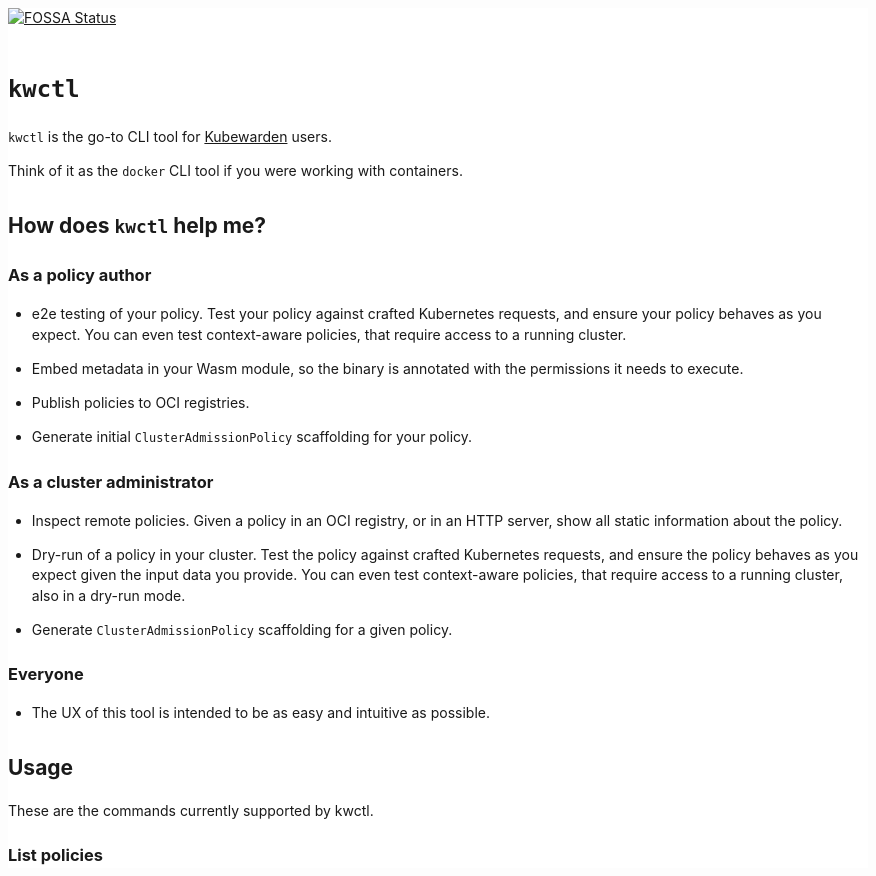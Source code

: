 [![FOSSA Status](https://app.fossa.com/api/projects/custom%2B25850%2Fgithub.com%2Fkubewarden%2Fkwctl.svg?type=shield)](https://app.fossa.com/projects/custom%2B25850%2Fgithub.com%2Fkubewarden%2Fkwctl?ref=badge_shield)

# `kwctl`

`kwctl` is the go-to CLI tool for [Kubewarden](https://kubewarden.io)
users.

Think of it as the `docker` CLI tool if you were working with
containers.

## How does `kwctl` help me?

### As a policy author

- e2e testing of your policy. Test your policy against crafted
  Kubernetes requests, and ensure your policy behaves as you
  expect. You can even test context-aware policies, that require
  access to a running cluster.

- Embed metadata in your Wasm module, so the binary is annotated with
  the permissions it needs to execute.

- Publish policies to OCI registries.

- Generate initial `ClusterAdmissionPolicy` scaffolding for your
  policy.

### As a cluster administrator

- Inspect remote policies. Given a policy in an OCI registry, or in an
  HTTP server, show all static information about the policy.

- Dry-run of a policy in your cluster. Test the policy against crafted
  Kubernetes requests, and ensure the policy behaves as you expect
  given the input data you provide. You can even test context-aware
  policies, that require access to a running cluster, also in a
  dry-run mode.

- Generate `ClusterAdmissionPolicy` scaffolding for a given policy.

### Everyone

- The UX of this tool is intended to be as easy and intuitive as
  possible.

## Usage

These are the commands currently supported by kwctl.

### List policies
